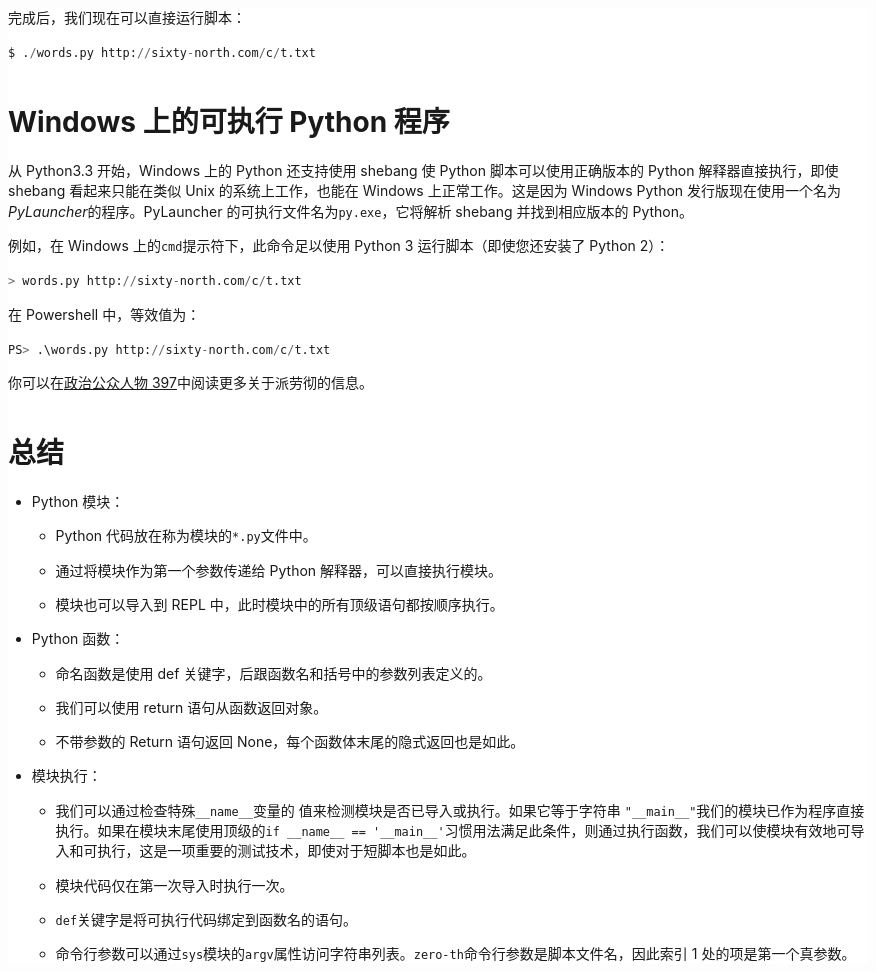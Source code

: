 完成后，我们现在可以直接运行脚本：

```py
$ ./words.py http://sixty-north.com/c/t.txt

```

# Windows 上的可执行 Python 程序

从 Python3.3 开始，Windows 上的 Python 还支持使用 shebang 使 Python 脚本可以使用正确版本的 Python 解释器直接执行，即使 shebang 看起来只能在类似 Unix 的系统上工作，也能在 Windows 上正常工作。这是因为 Windows Python 发行版现在使用一个名为*PyLauncher*的程序。PyLauncher 的可执行文件名为`py.exe`，它将解析 shebang 并找到相应版本的 Python。

例如，在 Windows 上的`cmd`提示符下，此命令足以使用 Python 3 运行脚本（即使您还安装了 Python 2）：

```py
> words.py http://sixty-north.com/c/t.txt

```

在 Powershell 中，等效值为：

```py
PS> .\words.py http://sixty-north.com/c/t.txt

```

你可以在[政治公众人物 397](https://www.python.org/dev/peps/pep-0397/)中阅读更多关于派劳彻的信息。

# 总结

*   Python 模块：

    *   Python 代码放在称为模块的`*.py`文件中。

    *   通过将模块作为第一个参数传递给 Python 解释器，可以直接执行模块。

    *   模块也可以导入到 REPL 中，此时模块中的所有顶级语句都按顺序执行。

*   Python 函数：

    *   命名函数是使用 def 关键字，后跟函数名和括号中的参数列表定义的。

    *   我们可以使用 return 语句从函数返回对象。

    *   不带参数的 Return 语句返回 None，每个函数体末尾的隐式返回也是如此。

*   模块执行：

    *   我们可以通过检查特殊`__name__`变量的
        值来检测模块是否已导入或执行。如果它等于字符串
        `"__main__"`我们的模块已作为程序直接执行。如果在模块末尾使用顶级的`if __name__ == '__main__'`习惯用法满足此条件，则通过执行函数，我们可以使模块有效地可导入和可执行，这是一项重要的测试技术，即使对于短脚本也是如此。

    *   模块代码仅在第一次导入时执行一次。

    *   `def`关键字是将可执行代码绑定到函数名的语句。

    *   命令行参数可以通过`sys`模块的`argv`属性访问字符串列表。`zero-th`命令行参数是脚本文件名，因此索引 1 处的项是第一个真参数。
